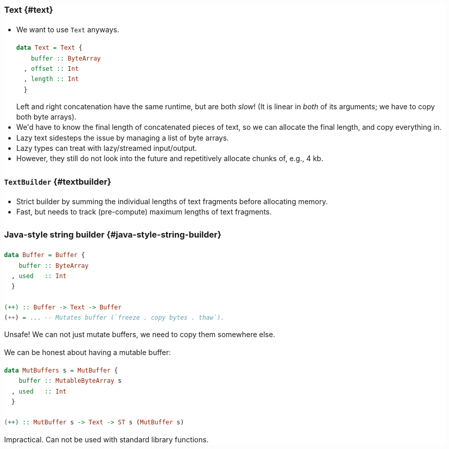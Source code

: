 
### Text {#text}

-   We want to use `Text` anyways.
    ```haskell
    data Text = Text {
        buffer :: ByteArray
      , offset :: Int
      , length :: Int
      }
    ```
    Left and right concatenation have the same runtime, but are both _slow_! (It
    is linear in _both_ of its arguments; we have to copy both byte arrays).
-   We'd have to know the final length of concatenated pieces of text, so we can
    allocate the final length, and copy everything in.
-   Lazy text sidesteps the issue by managing a list of byte arrays.
-   Lazy types can treat with lazy/streamed input/output.
-   However, they still do not look into the future and repetitively allocate
    chunks of, e.g., 4 kb.


### `TextBuilder` {#textbuilder}

-   Strict builder by summing the individual lengths of text fragments before
    allocating memory.
-   Fast, but needs to track (pre-compute) maximum lengths of text fragments.


### Java-style string builder {#java-style-string-builder}

```haskell
data Buffer = Buffer {
    buffer :: ByteArray
  , used   :: Int
  }

(++) :: Buffer -> Text -> Buffer
(++) = ... -- Mutates buffer (`freeze . copy bytes . thaw`).
```

Unsafe! We can not just mutate buffers, we need to copy them somewhere else.

We can be honest about having a mutable buffer:

```haskell
data MutBuffers s = MutBuffer {
    buffer :: MutableByteArray s
  , used   :: Int
  }

(++) :: MutBuffer s -> Text -> ST s (MutBuffer s)
```

Impractical. Can not be used with standard library functions.

